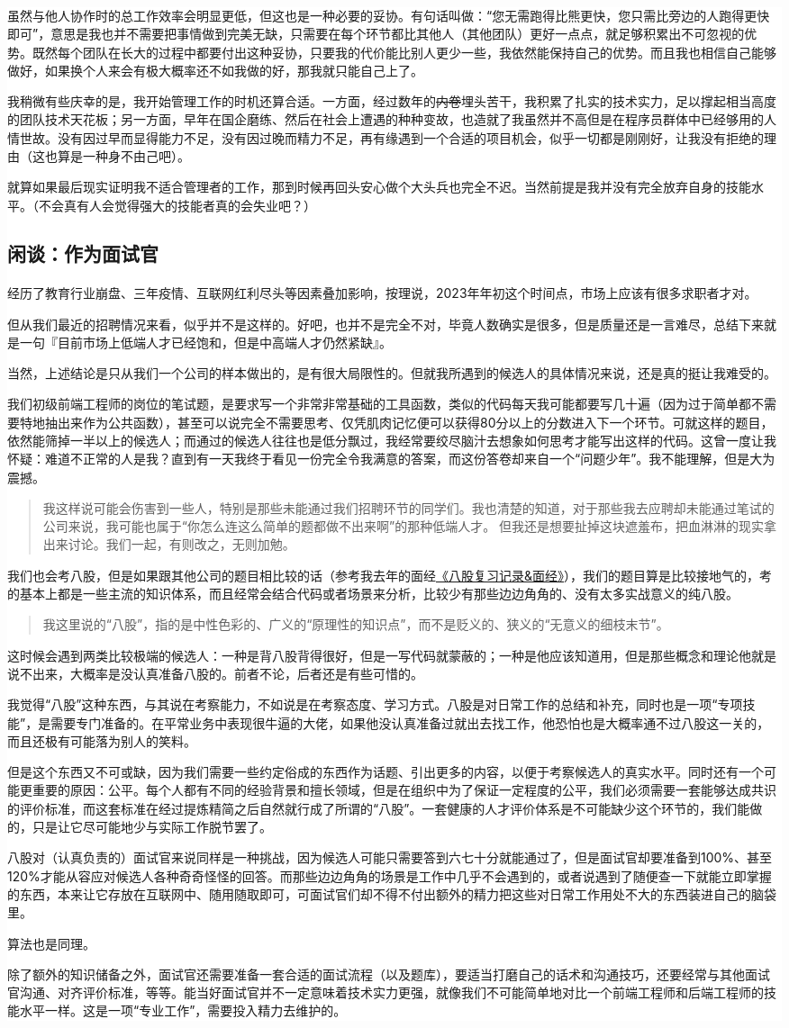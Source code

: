 虽然与他人协作时的总工作效率会明显更低，但这也是一种必要的妥协。有句话叫做：“您无需跑得比熊更快，您只需比旁边的人跑得更快即可”，意思是我也并不需要把事情做到完美无缺，只需要在每个环节都比其他人（其他团队）更好一点点，就足够积累出不可忽视的优势。既然每个团队在长大的过程中都要付出这种妥协，只要我的代价能比别人更少一些，我依然能保持自己的优势。而且我也相信自己能够做好，如果换个人来会有极大概率还不如我做的好，那我就只能自己上了。

我稍微有些庆幸的是，我开始管理工作的时机还算合适。一方面，经过数年的~~内卷~~埋头苦干，我积累了扎实的技术实力，足以撑起相当高度的团队技术天花板；另一方面，早年在国企磨练、然后在社会上遭遇的种种变故，也造就了我虽然并不高但是在程序员群体中已经够用的人情世故。没有因过早而显得能力不足，没有因过晚而精力不足，再有缘遇到一个合适的项目机会，似乎一切都是刚刚好，让我没有拒绝的理由（这也算是一种身不由己吧）。

就算如果最后现实证明我不适合管理者的工作，那到时候再回头安心做个大头兵也完全不迟。当然前提是我并没有完全放弃自身的技能水平。（不会真有人会觉得强大的技能者真的会失业吧？）

## 闲谈：作为面试官

经历了教育行业崩盘、三年疫情、互联网红利尽头等因素叠加影响，按理说，2023年年初这个时间点，市场上应该有很多求职者才对。

但从我们最近的招聘情况来看，似乎并不是这样的。好吧，也并不是完全不对，毕竟人数确实是很多，但是质量还是一言难尽，总结下来就是一句『目前市场上低端人才已经饱和，但是中高端人才仍然紧缺』。

当然，上述结论是只从我们一个公司的样本做出的，是有很大局限性的。但就我所遇到的候选人的具体情况来说，还是真的挺让我难受的。

我们初级前端工程师的岗位的笔试题，是要求写一个非常非常基础的工具函数，类似的代码每天我可能都要写几十遍（因为过于简单都不需要特地抽出来作为公共函数），甚至可以说完全不需要思考、仅凭肌肉记忆便可以获得80分以上的分数进入下一个环节。可就这样的题目，依然能筛掉一半以上的候选人；而通过的候选人往往也是低分飘过，我经常要绞尽脑汁去想象如何思考才能写出这样的代码。这曾一度让我怀疑：难道不正常的人是我？直到有一天我终于看见一份完全令我满意的答案，而这份答卷却来自一个“问题少年”。我不能理解，但是大为震撼。

> 我这样说可能会伤害到一些人，特别是那些未能通过我们招聘环节的同学们。我也清楚的知道，对于那些我去应聘却未能通过笔试的公司来说，我可能也属于“你怎么连这么简单的题都做不出来啊”的那种低端人才。
> 但我还是想要扯掉这块遮羞布，把血淋淋的现实拿出来讨论。我们一起，有则改之，无则加勉。

我们也会考八股，但是如果跟其他公司的题目相比较的话（参考我去年的面经[《八股复习记录&面经》](../2022/220429-bagu.md)），我们的题目算是比较接地气的，考的基本上都是一些主流的知识体系，而且经常会结合代码或者场景来分析，比较少有那些边边角角的、没有太多实战意义的纯八股。

> 我这里说的“八股”，指的是中性色彩的、广义的“原理性的知识点”，而不是贬义的、狭义的“无意义的细枝末节”。

这时候会遇到两类比较极端的候选人：一种是背八股背得很好，但是一写代码就蒙蔽的；一种是他应该知道用，但是那些概念和理论他就是说不出来，大概率是没认真准备八股的。前者不论，后者还是有些可惜的。

我觉得“八股”这种东西，与其说在考察能力，不如说是在考察态度、学习方式。八股是对日常工作的总结和补充，同时也是一项“专项技能”，是需要专门准备的。在平常业务中表现很牛逼的大佬，如果他没认真准备过就出去找工作，他恐怕也是大概率通不过八股这一关的，而且还极有可能落为别人的笑料。

但是这个东西又不可或缺，因为我们需要一些约定俗成的东西作为话题、引出更多的内容，以便于考察候选人的真实水平。同时还有一个可能更重要的原因：公平。每个人都有不同的经验背景和擅长领域，但是在组织中为了保证一定程度的公平，我们必须需要一套能够达成共识的评价标准，而这套标准在经过提炼精简之后自然就行成了所谓的“八股”。一套健康的人才评价体系是不可能缺少这个环节的，我们能做的，只是让它尽可能地少与实际工作脱节罢了。

八股对（认真负责的）面试官来说同样是一种挑战，因为候选人可能只需要答到六七十分就能通过了，但是面试官却要准备到100%、甚至120%才能从容应对候选人各种奇奇怪怪的回答。而那些边边角角的场景是工作中几乎不会遇到的，或者说遇到了随便查一下就能立即掌握的东西，本来让它存放在互联网中、随用随取即可，可面试官们却不得不付出额外的精力把这些对日常工作用处不大的东西装进自己的脑袋里。

算法也是同理。

除了额外的知识储备之外，面试官还需要准备一套合适的面试流程（以及题库），要适当打磨自己的话术和沟通技巧，还要经常与其他面试官沟通、对齐评价标准，等等。能当好面试官并不一定意味着技术实力更强，就像我们不可能简单地对比一个前端工程师和后端工程师的技能水平一样。这是一项“专业工作”，需要投入精力去维护的。
